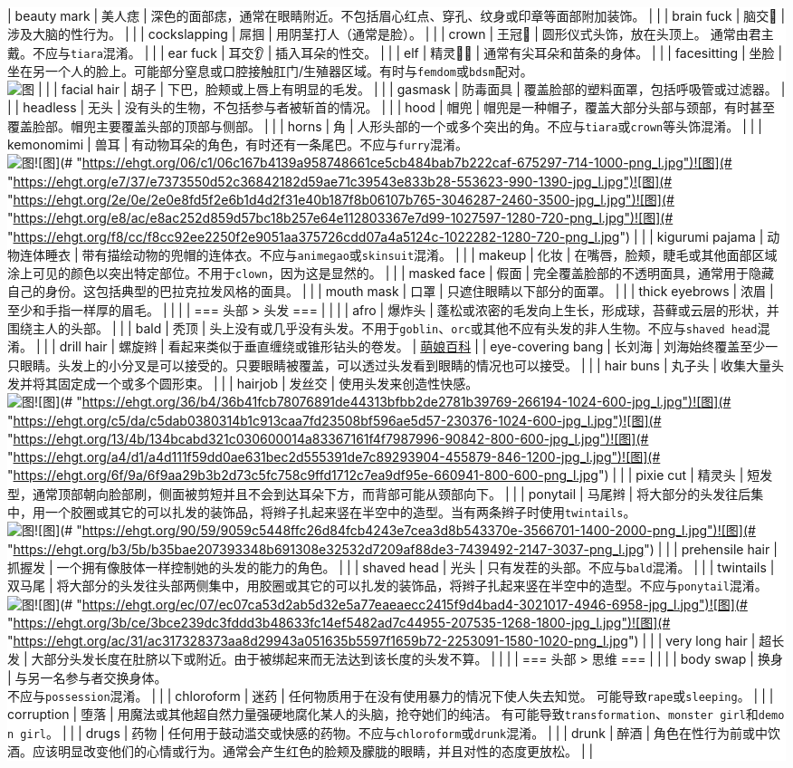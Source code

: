 | beauty mark | 美人痣 | 深色的面部痣，通常在眼睛附近。不包括眉心红点、穿孔、纹身或印章等面部附加装饰。 |  |
| brain fuck | 脑交🧠 | 涉及大脑的性行为。 |  |
| cockslapping | 屌掴 | 用阴茎打人（通常是脸）。 |  |
| crown | 王冠👑 | 圆形仪式头饰，放在头顶上。 通常由君主戴。不应与`tiara`混淆。 |  |
| ear fuck | 耳交👂 | 插入耳朵的性交。 |  |
| elf | 精灵🧝‍♀️ | 通常有尖耳朵和苗条的身体。 |  |
| facesitting | 坐脸 | 坐在另一个人的脸上。可能部分窒息或口腔接触肛门/生殖器区域。有时与`femdom`或`bdsm`配对。<br>![图](# "https://ehgt.org/82/d9/82d91ae4efdbe6d174c0460374b1e39dfd35a1cc-8023863-4135-6065-jpg_l.jpg") |  |
| facial hair | 胡子 | 下巴，脸颊或上唇上有明显的毛发。 |  |
| gasmask | 防毒面具 | 覆盖脸部的塑料面罩，包括呼吸管或过滤器。 |  |
| headless | 无头 | 没有头的生物，不包括参与者被斩首的情况。 |  |
| hood | 帽兜 | 帽兜是一种帽子，覆盖大部分头部与颈部，有时甚至覆盖脸部。帽兜主要覆盖头部的顶部与侧部。 |  |
| horns | 角 | 人形头部的一个或多个突出的角。不应与`tiara`或`crown`等头饰混淆。 |  |
| kemonomimi | 兽耳 | 有动物耳朵的角色，有时还有一条尾巴。不应与`furry`混淆。<br>![图](# "https://ehgt.org/84/7f/847fd07f390378900dae93f005bcaf9782c6c760-1745273-1413-2000-png_l.jpg")![图](# "https://ehgt.org/06/c1/06c167b4139a958748661ce5cb484bab7b222caf-675297-714-1000-png_l.jpg")![图](# "https://ehgt.org/e7/37/e7373550d52c36842182d59ae71c39543e833b28-553623-990-1390-jpg_l.jpg")![图](# "https://ehgt.org/2e/0e/2e0e8fd5f2e6b1d4d2f31e40b187f8b06107b765-3046287-2460-3500-jpg_l.jpg")![图](# "https://ehgt.org/e8/ac/e8ac252d859d57bc18b257e64e112803367e7d99-1027597-1280-720-png_l.jpg")![图](# "https://ehgt.org/f8/cc/f8cc92ee2250f2e9051aa375726cdd07a4a5124c-1022282-1280-720-png_l.jpg") |  |
| kigurumi pajama | 动物连体睡衣 | 带有描绘动物的兜帽的连体衣。不应与`animegao`或`skinsuit`混淆。 |  |
| makeup | 化妆 | 在嘴唇，脸颊，睫毛或其他面部区域涂上可见的颜色以突出特定部位。不用于`clown`，因为这是显然的。 |  |
| masked face | 假面 | 完全覆盖脸部的不透明面具，通常用于隐藏自己的身份。这包括典型的巴拉克拉发风格的面具。 |  |
| mouth mask | 口罩 | 只遮住眼睛以下部分的面罩。 |  |
| thick eyebrows | 浓眉 | 至少和手指一样厚的眉毛。 |  |
|  | === 头部 > 头发 === |  |  |
| afro | 爆炸头 | 蓬松或浓密的毛发向上生长，形成球，苔藓或云层的形状，并围绕主人的头部。 |  |
| bald | 秃顶 | 头上没有或几乎没有头发。不用于`goblin`、`orc`或其他不应有头发的非人生物。不应与`shaved head`混淆。 |  |
| drill hair | 螺旋辫 | 看起来类似于垂直缠绕或锥形钻头的卷发。 | [萌娘百科](https://zh.moegirl.org.cn/双螺旋) |
| eye-covering bang | 长刘海 | 刘海始终覆盖至少一只眼睛。头发上的小分叉是可以接受的。只要眼睛被覆盖，可以透过头发看到眼睛的情况也可以接受。 |  |
| hair buns | 丸子头 | 收集大量头发并将其固定成一个或多个圆形束。 |  |
| hairjob | 发丝交 | 使用头发来创造性快感。<br>![图](# "https://ehgt.org/53/85/5385305164c046531f67e624c8ab6b6548892f87-313562-1024-600-jpg_l.jpg")![图](# "https://ehgt.org/36/b4/36b41fcb78076891de44313bfbb2de2781b39769-266194-1024-600-jpg_l.jpg")![图](# "https://ehgt.org/c5/da/c5dab0380314b1c913caa7fd23508bf596ae5d57-230376-1024-600-jpg_l.jpg")![图](# "https://ehgt.org/13/4b/134bcabd321c030600014a83367161f4f7987996-90842-800-600-jpg_l.jpg")![图](# "https://ehgt.org/a4/d1/a4d111f59dd0ae631bec2d555391de7c89293904-455879-846-1200-jpg_l.jpg")![图](# "https://ehgt.org/6f/9a/6f9aa29b3b2d73c5fc758c9ffd1712c7ea9df95e-660941-800-600-png_l.jpg") |  |
| pixie cut | 精灵头 | 短发型，通常顶部朝向脸部刷，侧面被剪短并且不会到达耳朵下方，而背部可能从颈部向下。 |  |
| ponytail | 马尾辫 | 将大部分的头发往后集中，用一个胶圈或其它的可以扎发的装饰品，将辫子扎起来竖在半空中的造型。当有两条辫子时使用`twintails`。<br>![图](# "https://ehgt.org/ba/a9/baa962267380ffa55387a435ee20969a2f505fbf-1535769-2080-3000-jpg_l.jpg")![图](# "https://ehgt.org/90/59/9059c5448ffc26d84fcb4243e7cea3d8b543370e-3566701-1400-2000-png_l.jpg")![图](# "https://ehgt.org/b3/5b/b35bae207393348b691308e32532d7209af88de3-7439492-2147-3037-png_l.jpg") |  |
| prehensile hair | 抓握发 | 一个拥有像肢体一样控制她的头发的能力的角色。 |  |
| shaved head | 光头 | 只有发茬的头部。不应与`bald`混淆。 |  |
| twintails | 双马尾 | 将大部分的头发往头部两侧集中，用胶圈或其它的可以扎发的装饰品，将辫子扎起来竖在半空中的造型。不应与`ponytail`混淆。<br>![图](# "https://ehgt.org/16/b2/16b24b0dae1df18ad31cf64ec35a483a751a847c-550688-2089-3049-jpg_l.jpg")![图](# "https://ehgt.org/ec/07/ec07ca53d2ab5d32e5a77eaeaecc2415f9d4bad4-3021017-4946-6958-jpg_l.jpg")![图](# "https://ehgt.org/3b/ce/3bce239dc3fddd3b48633fc14ef5482ad7c44955-207535-1268-1800-jpg_l.jpg")![图](# "https://ehgt.org/ac/31/ac317328373aa8d29943a051635b5597f1659b72-2253091-1580-1020-png_l.jpg") |  |
| very long hair | 超长发 | 大部分头发长度在肚脐以下或附近。由于被绑起来而无法达到该长度的头发不算。 |  |
|  | === 头部 > 思维 === |  |  |
| body swap | 换身 | 与另一名参与者交换身体。<br>不应与`possession`混淆。 |  |
| chloroform | 迷药 | 任何物质用于在没有使用暴力的情况下使人失去知觉。 可能导致`rape`或`sleeping`。 |  |
| corruption | 堕落 | 用魔法或其他超自然力量强硬地腐化某人的头脑，抢夺她们的纯洁。 有可能导致`transformation`、`monster girl`和`demon girl`。 |  |
| drugs | 药物 | 任何用于鼓动滥交或快感的药物。不应与`chloroform`或`drunk`混淆。 |  |
| drunk | 醉酒 | 角色在性行为前或中饮酒。应该明显改变他们的心情或行为。通常会产生红色的脸颊及朦胧的眼睛，并且对性的态度更放松。 |  |